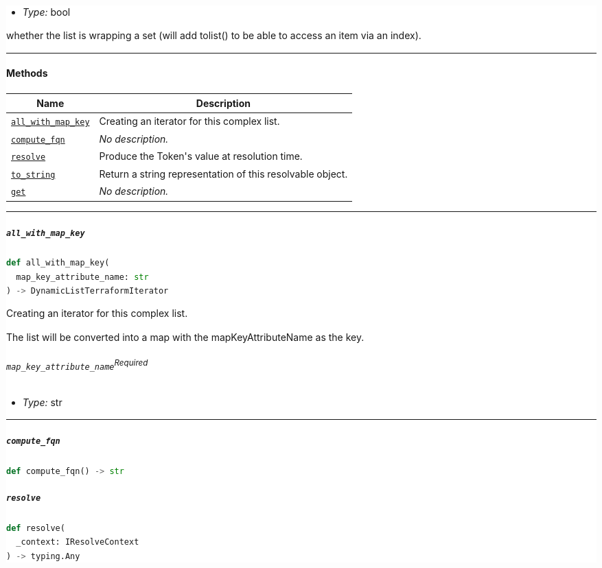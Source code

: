- *Type:* bool

whether the list is wrapping a set (will add tolist() to be able to access an item via an index).

---

#### Methods <a name="Methods" id="Methods"></a>

| **Name** | **Description** |
| --- | --- |
| <code><a href="#@cdktf/provider-vsphere.hostPortGroup.HostPortGroupPortsList.allWithMapKey">all_with_map_key</a></code> | Creating an iterator for this complex list. |
| <code><a href="#@cdktf/provider-vsphere.hostPortGroup.HostPortGroupPortsList.computeFqn">compute_fqn</a></code> | *No description.* |
| <code><a href="#@cdktf/provider-vsphere.hostPortGroup.HostPortGroupPortsList.resolve">resolve</a></code> | Produce the Token's value at resolution time. |
| <code><a href="#@cdktf/provider-vsphere.hostPortGroup.HostPortGroupPortsList.toString">to_string</a></code> | Return a string representation of this resolvable object. |
| <code><a href="#@cdktf/provider-vsphere.hostPortGroup.HostPortGroupPortsList.get">get</a></code> | *No description.* |

---

##### `all_with_map_key` <a name="all_with_map_key" id="@cdktf/provider-vsphere.hostPortGroup.HostPortGroupPortsList.allWithMapKey"></a>

```python
def all_with_map_key(
  map_key_attribute_name: str
) -> DynamicListTerraformIterator
```

Creating an iterator for this complex list.

The list will be converted into a map with the mapKeyAttributeName as the key.

###### `map_key_attribute_name`<sup>Required</sup> <a name="map_key_attribute_name" id="@cdktf/provider-vsphere.hostPortGroup.HostPortGroupPortsList.allWithMapKey.parameter.mapKeyAttributeName"></a>

- *Type:* str

---

##### `compute_fqn` <a name="compute_fqn" id="@cdktf/provider-vsphere.hostPortGroup.HostPortGroupPortsList.computeFqn"></a>

```python
def compute_fqn() -> str
```

##### `resolve` <a name="resolve" id="@cdktf/provider-vsphere.hostPortGroup.HostPortGroupPortsList.resolve"></a>

```python
def resolve(
  _context: IResolveContext
) -> typing.Any
```

